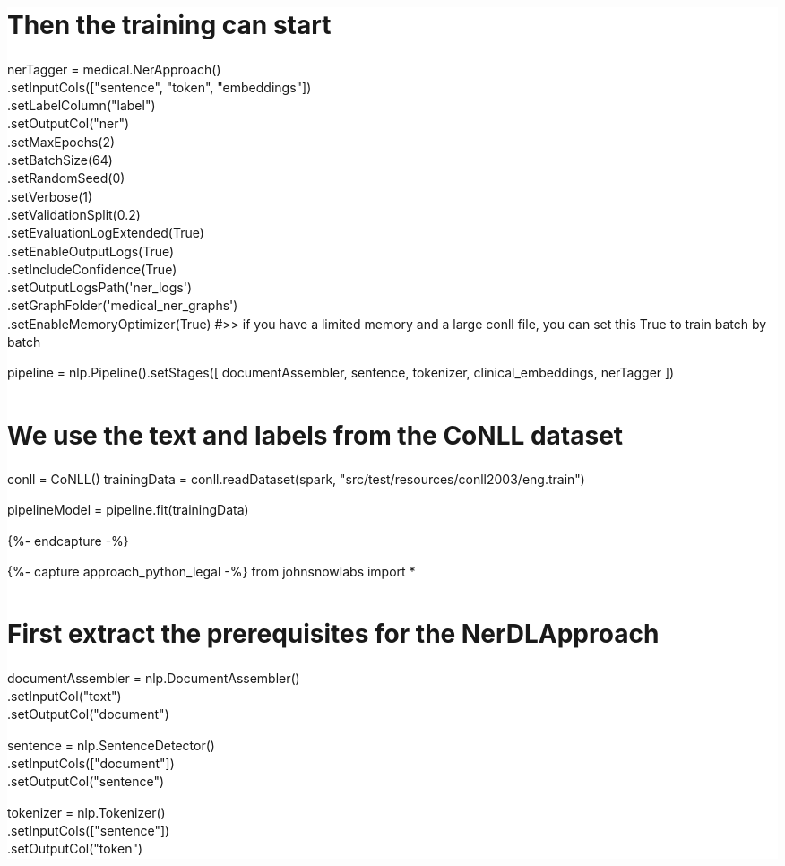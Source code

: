 # Then the training can start
nerTagger = medical.NerApproach()\
.setInputCols(["sentence", "token", "embeddings"])\
.setLabelColumn("label")\
.setOutputCol("ner")\
.setMaxEpochs(2)\
.setBatchSize(64)\
.setRandomSeed(0)\
.setVerbose(1)\
.setValidationSplit(0.2)\
.setEvaluationLogExtended(True) \
.setEnableOutputLogs(True)\
.setIncludeConfidence(True)\
.setOutputLogsPath('ner_logs')\
.setGraphFolder('medical_ner_graphs')\
.setEnableMemoryOptimizer(True) #>> if you have a limited memory and a large conll file, you can set this True to train batch by batch

pipeline = nlp.Pipeline().setStages([
documentAssembler,
sentence,
tokenizer,
clinical_embeddings,
nerTagger
])

# We use the text and labels from the CoNLL dataset
conll = CoNLL()
trainingData = conll.readDataset(spark, "src/test/resources/conll2003/eng.train")

pipelineModel = pipeline.fit(trainingData)

{%- endcapture -%}

{%- capture approach_python_legal -%}
from johnsnowlabs import * 

# First extract the prerequisites for the NerDLApproach
documentAssembler = nlp.DocumentAssembler() \
.setInputCol("text") \
.setOutputCol("document")

sentence = nlp.SentenceDetector() \
.setInputCols(["document"]) \
.setOutputCol("sentence")

tokenizer = nlp.Tokenizer() \
.setInputCols(["sentence"]) \
.setOutputCol("token")
